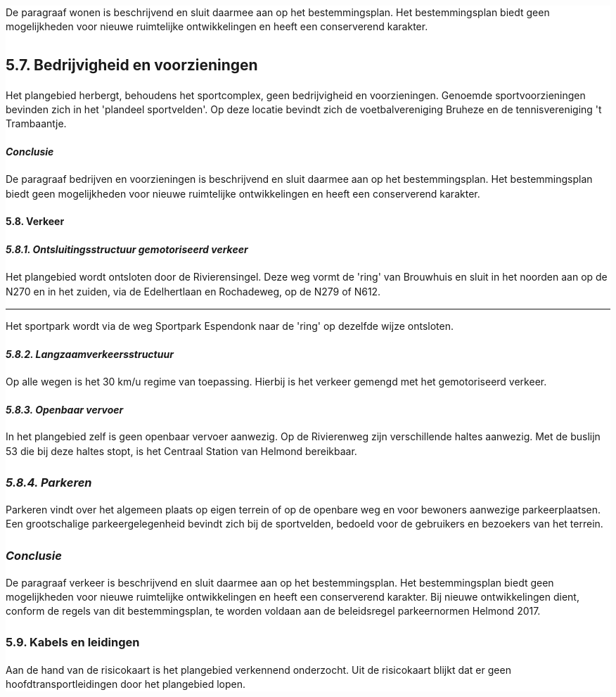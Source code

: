 De paragraaf wonen is beschrijvend en sluit daarmee aan op het bestemmingsplan. Het bestemmingsplan biedt geen mogelijkheden voor nieuwe ruimtelijke ontwikkelingen en heeft een conserverend karakter.

## **5.7. Bedrijvigheid en voorzieningen**

Het plangebied herbergt, behoudens het sportcomplex, geen bedrijvigheid en voorzieningen. Genoemde sportvoorzieningen bevinden zich in het 'plandeel sportvelden'. Op deze locatie bevindt zich de voetbalvereniging Bruheze en de tennisvereniging 't Trambaantje.

#### *Conclusie*

De paragraaf bedrijven en voorzieningen is beschrijvend en sluit daarmee aan op het bestemmingsplan. Het bestemmingsplan biedt geen mogelijkheden voor nieuwe ruimtelijke ontwikkelingen en heeft een conserverend karakter.

#### **5.8. Verkeer**

#### *5.8.1. Ontsluitingsstructuur gemotoriseerd verkeer*

Het plangebied wordt ontsloten door de Rivierensingel. Deze weg vormt de 'ring' van Brouwhuis en sluit in het noorden aan op de N270 en in het zuiden, via de Edelhertlaan en Rochadeweg, op de N279 of N612.

________________________________________________________________________________________________________

Het sportpark wordt via de weg Sportpark Espendonk naar de 'ring' op dezelfde wijze ontsloten.

#### *5.8.2. Langzaamverkeersstructuur*

Op alle wegen is het 30 km/u regime van toepassing. Hierbij is het verkeer gemengd met het gemotoriseerd verkeer.

#### *5.8.3. Openbaar vervoer*

In het plangebied zelf is geen openbaar vervoer aanwezig. Op de Rivierenweg zijn verschillende haltes aanwezig. Met de buslijn 53 die bij deze haltes stopt, is het Centraal Station van Helmond bereikbaar.

### *5.8.4. Parkeren*

Parkeren vindt over het algemeen plaats op eigen terrein of op de openbare weg en voor bewoners aanwezige parkeerplaatsen. Een grootschalige parkeergelegenheid bevindt zich bij de sportvelden, bedoeld voor de gebruikers en bezoekers van het terrein.

### *Conclusie*

De paragraaf verkeer is beschrijvend en sluit daarmee aan op het bestemmingsplan. Het bestemmingsplan biedt geen mogelijkheden voor nieuwe ruimtelijke ontwikkelingen en heeft een conserverend karakter. Bij nieuwe ontwikkelingen dient, conform de regels van dit bestemmingsplan, te worden voldaan aan de beleidsregel parkeernormen Helmond 2017.

### **5.9. Kabels en leidingen**

Aan de hand van de risicokaart is het plangebied verkennend onderzocht. Uit de risicokaart blijkt dat er geen hoofdtransportleidingen door het plangebied lopen.
